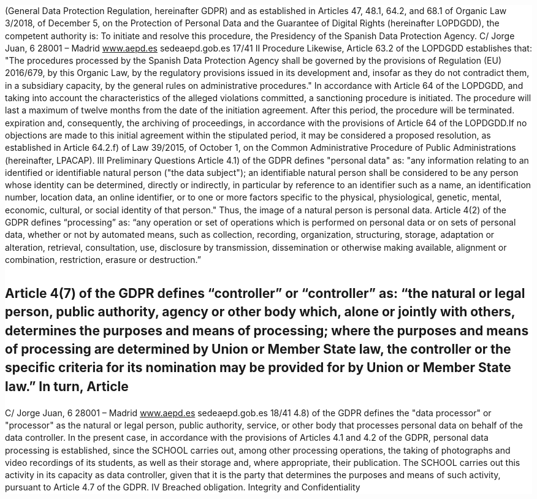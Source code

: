 (General Data Protection Regulation, hereinafter GDPR) and as established in Articles 47, 48.1, 64.2, and 68.1 of Organic Law 3/2018, of December 5, on the Protection of Personal Data and the Guarantee of Digital Rights (hereinafter LOPDGDD), the competent authority is: To initiate and resolve this procedure, the Presidency of the Spanish Data Protection Agency.
C/ Jorge Juan, 6
28001 – Madrid
www.aepd.es
sedeaepd.gob.es
17/41
II
Procedure
Likewise, Article 63.2 of the LOPDGDD establishes that: "The procedures processed by the Spanish Data Protection Agency shall be governed by the provisions of Regulation (EU) 2016/679, by this Organic Law, by the regulatory provisions issued in its development and, insofar as they do not contradict them, in a subsidiary capacity, by the general rules on administrative procedures."
In accordance with Article 64 of the LOPDGDD, and taking into account the characteristics of the alleged violations committed, a sanctioning procedure is initiated.
The procedure will last a maximum of twelve months from the date of the initiation agreement. After this period, the procedure will be terminated. expiration and, consequently, the archiving of proceedings, in accordance with the provisions of Article 64 of the LOPDGDD.If no objections are made to this initial agreement within the stipulated period, it may be considered a proposed resolution, as established in Article 64.2.f) of Law 39/2015, of October 1, on the Common Administrative Procedure of Public Administrations (hereinafter, LPACAP).
III
Preliminary Questions
Article 4.1) of the GDPR defines "personal data" as: "any information relating to an identified or identifiable natural person ("the data subject"); an identifiable natural person shall be considered to be any person whose identity can be determined, directly or indirectly, in particular by reference to an identifier such as a name, an identification number, location data, an online identifier, or to one or more factors specific to the physical, physiological, genetic, mental, economic, cultural, or social identity of that person."
Thus, the image of a natural person is personal data. Article 4(2) of the GDPR defines “processing” as: “any operation or set of operations which is performed on personal data or on sets of personal data, whether or not by automated means, such as collection, recording, organization, structuring, storage, adaptation or alteration, retrieval, consultation, use, disclosure by transmission, dissemination or otherwise making available, alignment or combination, restriction, erasure or destruction.”
## Article 4(7) of the GDPR defines “controller” or “controller” as: “the natural or legal person, public authority, agency or other body which, alone or jointly with others, determines the purposes and means of processing; where the purposes and means of processing are determined by Union or Member State law, the controller or the specific criteria for its nomination may be provided for by Union or Member State law.” In turn, Article

C/ Jorge Juan, 6
28001 – Madrid
www.aepd.es
sedeaepd.gob.es
18/41
4.8) of the GDPR defines the "data processor" or "processor" as the
natural or legal person, public authority, service, or other body that processes personal data on behalf of the data controller.
In the present case, in accordance with the provisions of Articles 4.1 and 4.2 of the GDPR,
personal data processing is established, since the SCHOOL
carries out, among other processing operations, the taking of photographs and video recordings
of its students, as well as their storage and, where appropriate, their publication.
The SCHOOL carries out this activity in its capacity as data controller,
given that it is the party that determines the purposes and means of such activity, pursuant to Article
4.7 of the GDPR.
IV
Breached obligation. Integrity and Confidentiality